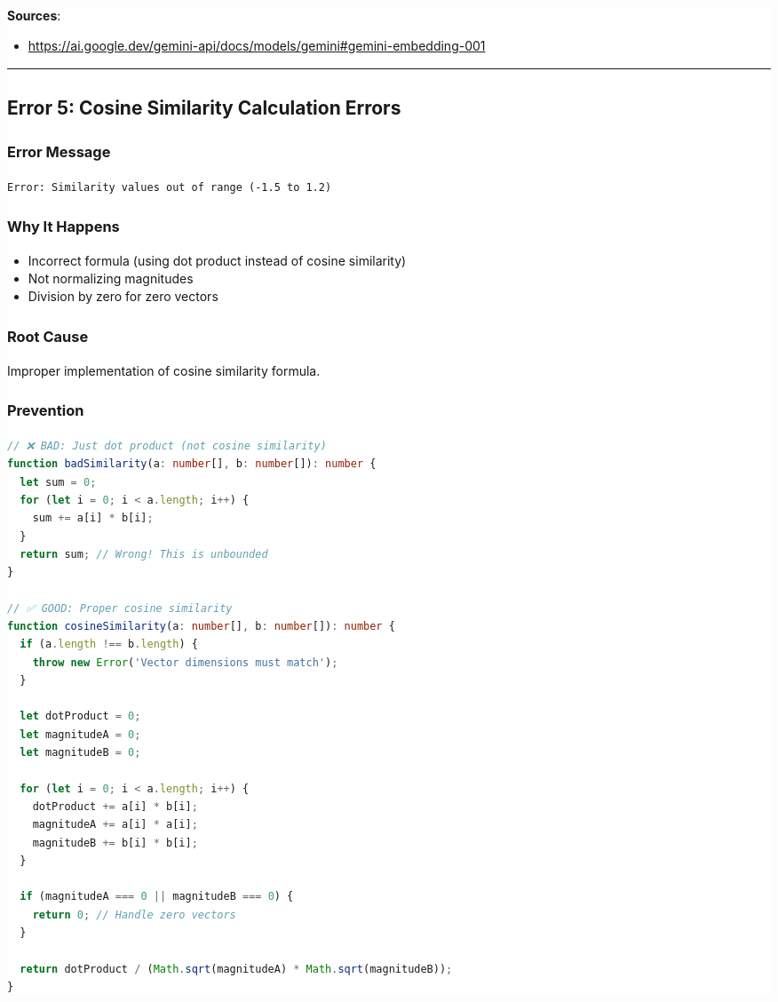 **Sources**:
- https://ai.google.dev/gemini-api/docs/models/gemini#gemini-embedding-001

---

## Error 5: Cosine Similarity Calculation Errors

### Error Message
```
Error: Similarity values out of range (-1.5 to 1.2)
```

### Why It Happens
- Incorrect formula (using dot product instead of cosine similarity)
- Not normalizing magnitudes
- Division by zero for zero vectors

### Root Cause
Improper implementation of cosine similarity formula.

### Prevention
```typescript
// ❌ BAD: Just dot product (not cosine similarity)
function badSimilarity(a: number[], b: number[]): number {
  let sum = 0;
  for (let i = 0; i < a.length; i++) {
    sum += a[i] * b[i];
  }
  return sum; // Wrong! This is unbounded
}

// ✅ GOOD: Proper cosine similarity
function cosineSimilarity(a: number[], b: number[]): number {
  if (a.length !== b.length) {
    throw new Error('Vector dimensions must match');
  }

  let dotProduct = 0;
  let magnitudeA = 0;
  let magnitudeB = 0;

  for (let i = 0; i < a.length; i++) {
    dotProduct += a[i] * b[i];
    magnitudeA += a[i] * a[i];
    magnitudeB += b[i] * b[i];
  }

  if (magnitudeA === 0 || magnitudeB === 0) {
    return 0; // Handle zero vectors
  }

  return dotProduct / (Math.sqrt(magnitudeA) * Math.sqrt(magnitudeB));
}
```
